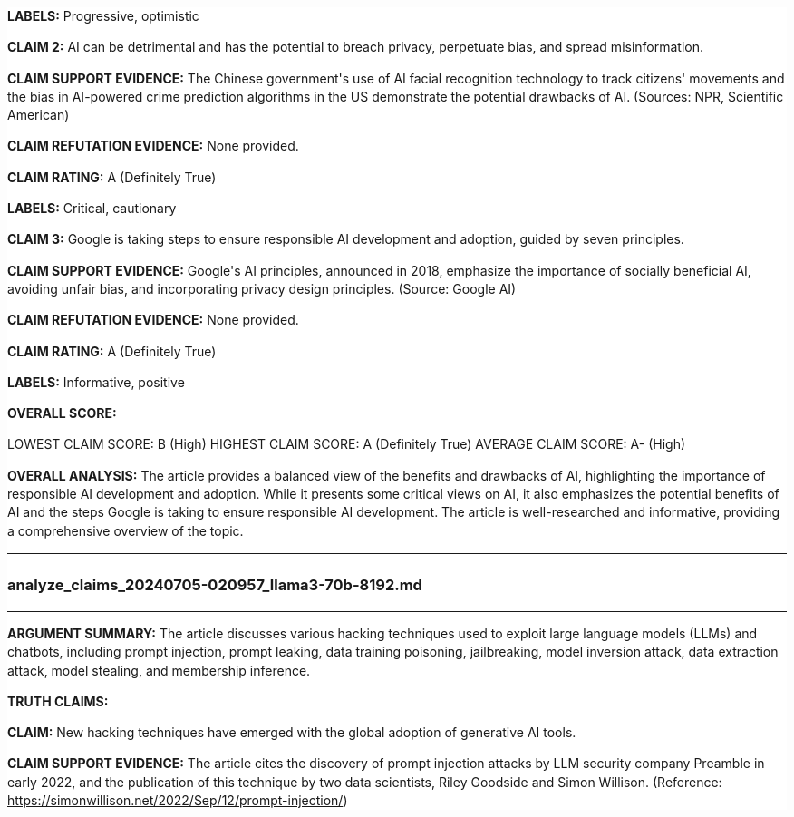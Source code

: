 **LABELS:** Progressive, optimistic

**CLAIM 2:** AI can be detrimental and has the potential to breach privacy, perpetuate bias, and spread misinformation.

**CLAIM SUPPORT EVIDENCE:** The Chinese government's use of AI facial recognition technology to track citizens' movements and the bias in AI-powered crime prediction algorithms in the US demonstrate the potential drawbacks of AI. (Sources: NPR, Scientific American)

**CLAIM REFUTATION EVIDENCE:** None provided.

**CLAIM RATING:** A (Definitely True)

**LABELS:** Critical, cautionary

**CLAIM 3:** Google is taking steps to ensure responsible AI development and adoption, guided by seven principles.

**CLAIM SUPPORT EVIDENCE:** Google's AI principles, announced in 2018, emphasize the importance of socially beneficial AI, avoiding unfair bias, and incorporating privacy design principles. (Source: Google AI)

**CLAIM REFUTATION EVIDENCE:** None provided.

**CLAIM RATING:** A (Definitely True)

**LABELS:** Informative, positive

**OVERALL SCORE:**

LOWEST CLAIM SCORE: B (High)
HIGHEST CLAIM SCORE: A (Definitely True)
AVERAGE CLAIM SCORE: A- (High)

**OVERALL ANALYSIS:** The article provides a balanced view of the benefits and drawbacks of AI, highlighting the importance of responsible AI development and adoption. While it presents some critical views on AI, it also emphasizes the potential benefits of AI and the steps Google is taking to ensure responsible AI development. The article is well-researched and informative, providing a comprehensive overview of the topic.

---

### analyze_claims_20240705-020957_llama3-70b-8192.md
---
**ARGUMENT SUMMARY:** The article discusses various hacking techniques used to exploit large language models (LLMs) and chatbots, including prompt injection, prompt leaking, data training poisoning, jailbreaking, model inversion attack, data extraction attack, model stealing, and membership inference.

**TRUTH CLAIMS:**

**CLAIM:** New hacking techniques have emerged with the global adoption of generative AI tools.

**CLAIM SUPPORT EVIDENCE:** The article cites the discovery of prompt injection attacks by LLM security company Preamble in early 2022, and the publication of this technique by two data scientists, Riley Goodside and Simon Willison. (Reference: https://simonwillison.net/2022/Sep/12/prompt-injection/)
